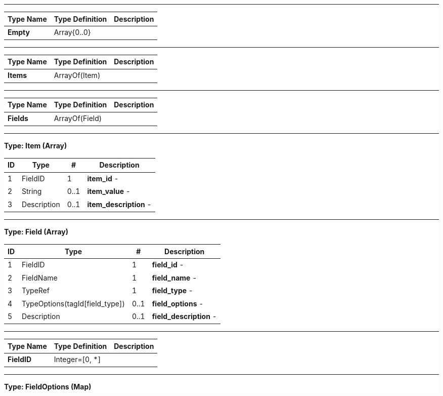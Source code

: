 **********

| Type Name | Type Definition | Description |
|-----------|-----------------|-------------|
| **Empty** | Array{0..0}     |             |

**********

| Type Name | Type Definition | Description |
|-----------|-----------------|-------------|
| **Items** | ArrayOf(Item)   |             |

**********

| Type Name  | Type Definition | Description |
|------------|-----------------|-------------|
| **Fields** | ArrayOf(Field)  |             |

**********

**Type: Item (Array)**

| ID | Type        | \#   | Description            |
|----|-------------|------|------------------------|
| 1  | FieldID     | 1    | **item_id** -          |
| 2  | String      | 0..1 | **item_value** -       |
| 3  | Description | 0..1 | **item_description** -  |

**********

**Type: Field (Array)**

| ID | Type                           | \#   | Description             |
|----|--------------------------------|------|-------------------------|
| 1  | FieldID                        | 1    | **field_id** -          |
| 2  | FieldName                      | 1    | **field_name** -        |
| 3  | TypeRef                        | 1    | **field_type** -        |
| 4  | TypeOptions(tagId[field_type]) | 0..1 | **field_options** -     |
| 5  | Description                    | 0..1 | **field_description** -  |

**********

| Type Name   | Type Definition | Description |
|-------------|-----------------|-------------|
| **FieldID** | Integer=[0, *]  |             |

**********

**Type: FieldOptions (Map)**
